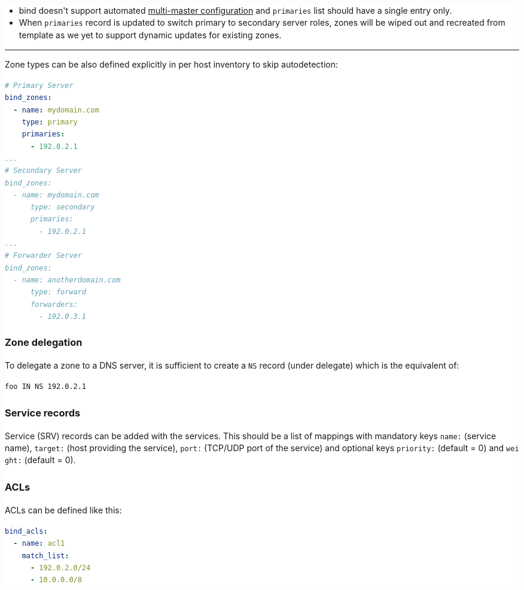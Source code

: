 * bind doesn't support automated [multi-master configuration](https://kb.isc.org/docs/managing-manual-multi-master) and `primaries` list should have a single entry only.
* When `primaries` record is updated to switch primary to secondary server roles, zones will be wiped out and recreated from template as we yet to support dynamic updates for existing zones.
---

Zone types can be also defined explicitly in per host inventory to skip autodetection:

```Yaml
# Primary Server
bind_zones:
  - name: mydomain.com
    type: primary
    primaries:
      - 192.0.2.1
...
# Secondary Server
bind_zones:
  - name: mydomain.com
      type: secondary
      primaries:
        - 192.0.2.1
...
# Forwarder Server
bind_zones:
  - name: anotherdomain.com
      type: forward
      forwarders:
        - 192.0.3.1
```

### Zone delegation

To delegate a zone to a DNS server, it is sufficient to create a `NS` record (under delegate) which is the equivalent of:

```text
foo IN NS 192.0.2.1
```

### Service records

Service (SRV) records can be added with the services. This should be a list of mappings with mandatory keys `name:` (service name), `target:` (host providing the service), `port:` (TCP/UDP port of the service) and optional keys `priority:` (default = 0) and `weight:` (default = 0).

### ACLs

ACLs can be defined like this:

```Yaml
bind_acls:
  - name: acl1
    match_list:
      - 192.0.2.0/24
      - 10.0.0.0/8
```
